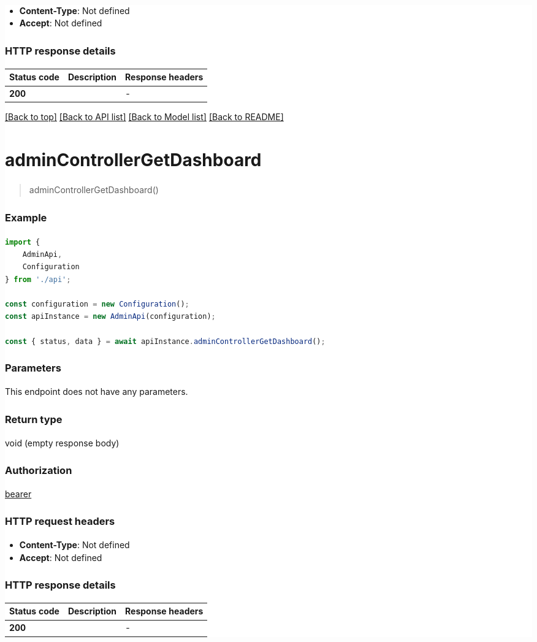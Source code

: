  - **Content-Type**: Not defined
 - **Accept**: Not defined


### HTTP response details
| Status code | Description | Response headers |
|-------------|-------------|------------------|
|**200** |  |  -  |

[[Back to top]](#) [[Back to API list]](../README.md#documentation-for-api-endpoints) [[Back to Model list]](../README.md#documentation-for-models) [[Back to README]](../README.md)

# **adminControllerGetDashboard**
> adminControllerGetDashboard()


### Example

```typescript
import {
    AdminApi,
    Configuration
} from './api';

const configuration = new Configuration();
const apiInstance = new AdminApi(configuration);

const { status, data } = await apiInstance.adminControllerGetDashboard();
```

### Parameters
This endpoint does not have any parameters.


### Return type

void (empty response body)

### Authorization

[bearer](../README.md#bearer)

### HTTP request headers

 - **Content-Type**: Not defined
 - **Accept**: Not defined


### HTTP response details
| Status code | Description | Response headers |
|-------------|-------------|------------------|
|**200** |  |  -  |
